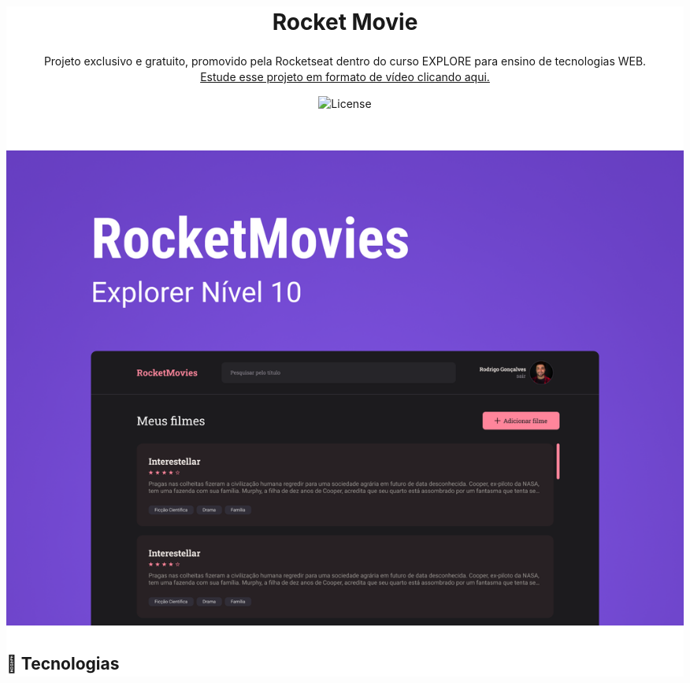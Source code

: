 <h1 align="center"> Rocket Movie </h1>

<p align="center">
Projeto exclusivo e gratuito, promovido pela Rocketseat dentro do curso EXPLORE para ensino de tecnologias WEB. <br/>
<a target="_blank" href="https://lp.rocketseat.com.br/devlinks/inscricao?utm_source=github&utm_medium=descricao&utm_campaign=capture-devlinks&utm_term=organic&utm_content=descricao-github-mayk-brito">Estude esse projeto em formato de vídeo clicando aqui.</a>
</p>



<p align="center">
  <img alt="License" src="https://img.shields.io/static/v1?label=license&message=MIT&color=49AA26&labelColor=000000">
</p>

<br>

<p align="center">
  <img alt="Projeto RocketMovie" src="./src/github/preview.png" width="100%">
</p>

## 🚀 Tecnologias
